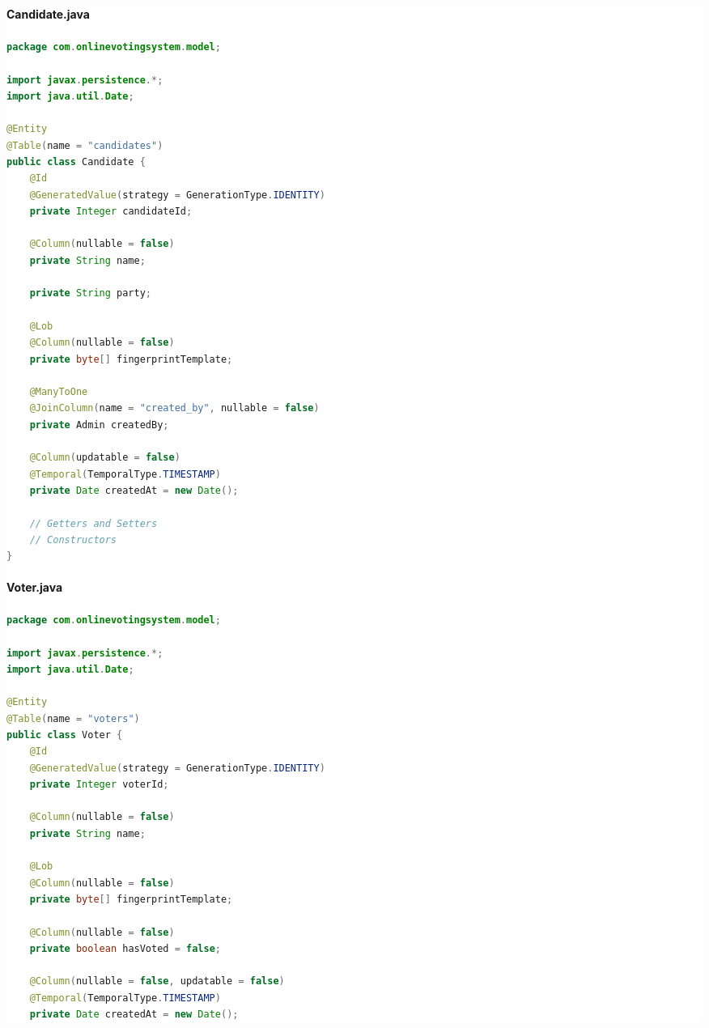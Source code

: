 #### Candidate.java
```java
package com.onlinevotingsystem.model;

import javax.persistence.*;
import java.util.Date;

@Entity
@Table(name = "candidates")
public class Candidate {
    @Id
    @GeneratedValue(strategy = GenerationType.IDENTITY)
    private Integer candidateId;
    
    @Column(nullable = false)
    private String name;
    
    private String party;
    
    @Lob
    @Column(nullable = false)
    private byte[] fingerprintTemplate;
    
    @ManyToOne
    @JoinColumn(name = "created_by", nullable = false)
    private Admin createdBy;
    
    @Column(updatable = false)
    @Temporal(TemporalType.TIMESTAMP)
    private Date createdAt = new Date();

    // Getters and Setters
    // Constructors
}
```

#### Voter.java
```java
package com.onlinevotingsystem.model;

import javax.persistence.*;
import java.util.Date;

@Entity
@Table(name = "voters")
public class Voter {
    @Id
    @GeneratedValue(strategy = GenerationType.IDENTITY)
    private Integer voterId;
    
    @Column(nullable = false)
    private String name;
    
    @Lob
    @Column(nullable = false)
    private byte[] fingerprintTemplate;
    
    @Column(nullable = false)
    private boolean hasVoted = false;
    
    @Column(nullable = false, updatable = false)
    @Temporal(TemporalType.TIMESTAMP)
    private Date createdAt = new Date();

```